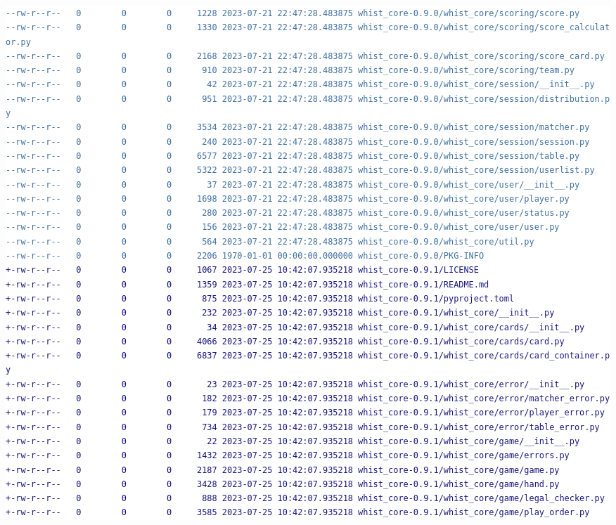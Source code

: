 ```diff
--rw-r--r--   0        0        0     1228 2023-07-21 22:47:28.483875 whist_core-0.9.0/whist_core/scoring/score.py
--rw-r--r--   0        0        0     1330 2023-07-21 22:47:28.483875 whist_core-0.9.0/whist_core/scoring/score_calculator.py
--rw-r--r--   0        0        0     2168 2023-07-21 22:47:28.483875 whist_core-0.9.0/whist_core/scoring/score_card.py
--rw-r--r--   0        0        0      910 2023-07-21 22:47:28.483875 whist_core-0.9.0/whist_core/scoring/team.py
--rw-r--r--   0        0        0       42 2023-07-21 22:47:28.483875 whist_core-0.9.0/whist_core/session/__init__.py
--rw-r--r--   0        0        0      951 2023-07-21 22:47:28.483875 whist_core-0.9.0/whist_core/session/distribution.py
--rw-r--r--   0        0        0     3534 2023-07-21 22:47:28.483875 whist_core-0.9.0/whist_core/session/matcher.py
--rw-r--r--   0        0        0      240 2023-07-21 22:47:28.483875 whist_core-0.9.0/whist_core/session/session.py
--rw-r--r--   0        0        0     6577 2023-07-21 22:47:28.483875 whist_core-0.9.0/whist_core/session/table.py
--rw-r--r--   0        0        0     5322 2023-07-21 22:47:28.483875 whist_core-0.9.0/whist_core/session/userlist.py
--rw-r--r--   0        0        0       37 2023-07-21 22:47:28.483875 whist_core-0.9.0/whist_core/user/__init__.py
--rw-r--r--   0        0        0     1698 2023-07-21 22:47:28.483875 whist_core-0.9.0/whist_core/user/player.py
--rw-r--r--   0        0        0      280 2023-07-21 22:47:28.483875 whist_core-0.9.0/whist_core/user/status.py
--rw-r--r--   0        0        0      156 2023-07-21 22:47:28.483875 whist_core-0.9.0/whist_core/user/user.py
--rw-r--r--   0        0        0      564 2023-07-21 22:47:28.483875 whist_core-0.9.0/whist_core/util.py
--rw-r--r--   0        0        0     2206 1970-01-01 00:00:00.000000 whist_core-0.9.0/PKG-INFO
+-rw-r--r--   0        0        0     1067 2023-07-25 10:42:07.935218 whist_core-0.9.1/LICENSE
+-rw-r--r--   0        0        0     1359 2023-07-25 10:42:07.935218 whist_core-0.9.1/README.md
+-rw-r--r--   0        0        0      875 2023-07-25 10:42:07.935218 whist_core-0.9.1/pyproject.toml
+-rw-r--r--   0        0        0      232 2023-07-25 10:42:07.935218 whist_core-0.9.1/whist_core/__init__.py
+-rw-r--r--   0        0        0       34 2023-07-25 10:42:07.935218 whist_core-0.9.1/whist_core/cards/__init__.py
+-rw-r--r--   0        0        0     4066 2023-07-25 10:42:07.935218 whist_core-0.9.1/whist_core/cards/card.py
+-rw-r--r--   0        0        0     6837 2023-07-25 10:42:07.935218 whist_core-0.9.1/whist_core/cards/card_container.py
+-rw-r--r--   0        0        0       23 2023-07-25 10:42:07.935218 whist_core-0.9.1/whist_core/error/__init__.py
+-rw-r--r--   0        0        0      182 2023-07-25 10:42:07.935218 whist_core-0.9.1/whist_core/error/matcher_error.py
+-rw-r--r--   0        0        0      179 2023-07-25 10:42:07.935218 whist_core-0.9.1/whist_core/error/player_error.py
+-rw-r--r--   0        0        0      734 2023-07-25 10:42:07.935218 whist_core-0.9.1/whist_core/error/table_error.py
+-rw-r--r--   0        0        0       22 2023-07-25 10:42:07.935218 whist_core-0.9.1/whist_core/game/__init__.py
+-rw-r--r--   0        0        0     1432 2023-07-25 10:42:07.935218 whist_core-0.9.1/whist_core/game/errors.py
+-rw-r--r--   0        0        0     2187 2023-07-25 10:42:07.935218 whist_core-0.9.1/whist_core/game/game.py
+-rw-r--r--   0        0        0     3428 2023-07-25 10:42:07.935218 whist_core-0.9.1/whist_core/game/hand.py
+-rw-r--r--   0        0        0      888 2023-07-25 10:42:07.935218 whist_core-0.9.1/whist_core/game/legal_checker.py
+-rw-r--r--   0        0        0     3585 2023-07-25 10:42:07.935218 whist_core-0.9.1/whist_core/game/play_order.py
```